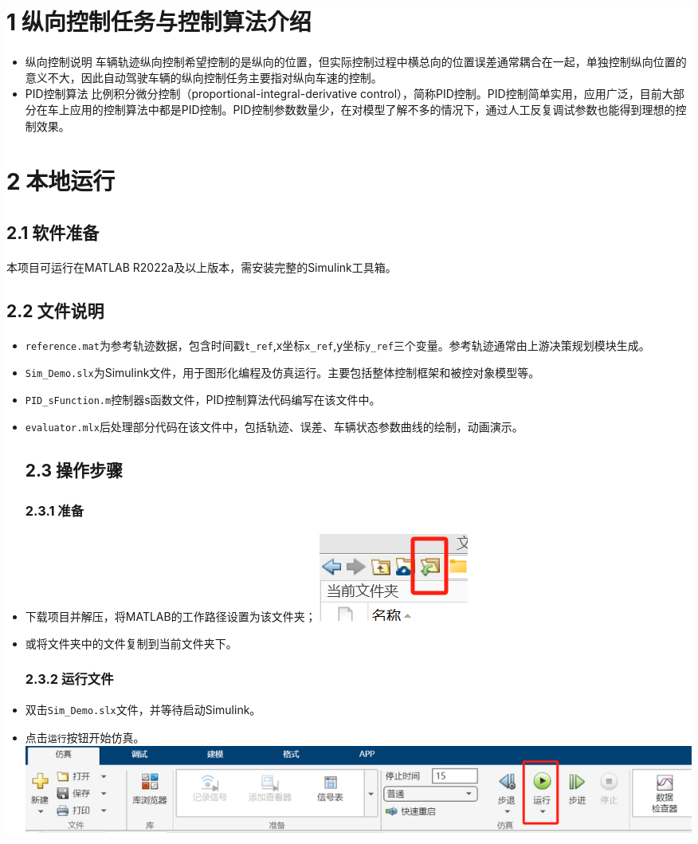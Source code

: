 # 1 纵向控制任务与控制算法介绍

- 纵向控制说明
    车辆轨迹纵向控制希望控制的是纵向的位置，但实际控制过程中横总向的位置误差通常耦合在一起，单独控制纵向位置的意义不大，因此自动驾驶车辆的纵向控制任务主要指对纵向车速的控制。
- PID控制算法
    比例积分微分控制（proportional-integral-derivative control），简称PID控制。PID控制简单实用，应用广泛，目前大部分在车上应用的控制算法中都是PID控制。PID控制参数数量少，在对模型了解不多的情况下，通过人工反复调试参数也能得到理想的控制效果。

# 2 本地运行

## 2.1 软件准备

本项目可运行在MATLAB R2022a及以上版本，需安装完整的Simulink工具箱。

## 2.2 文件说明

- `reference.mat`为参考轨迹数据，包含时间戳`t_ref`,x坐标`x_ref`,y坐标`y_ref`三个变量。参考轨迹通常由上游决策规划模块生成。

- `Sim_Demo.slx`为Simulink文件，用于图形化编程及仿真运行。主要包括整体控制框架和被控对象模型等。

- `PID_sFunction.m`控制器s函数文件，PID控制算法代码编写在该文件中。

- `evaluator.mlx`后处理部分代码在该文件中，包括轨迹、误差、车辆状态参数曲线的绘制，动画演示。
  
  ## 2.3 操作步骤
  
  ### 2.3.1 准备

- 下载项目并解压，将MATLAB的工作路径设置为该文件夹；
    ![](fig-纵向/打开文件.png)

- 或将文件夹中的文件复制到当前文件夹下。
  
  ### 2.3.2 运行文件

- 双击`Sim_Demo.slx`文件，并等待启动Simulink。

- 点击`运行`按钮开始仿真。
    ![](fig-纵向/运行.png)
